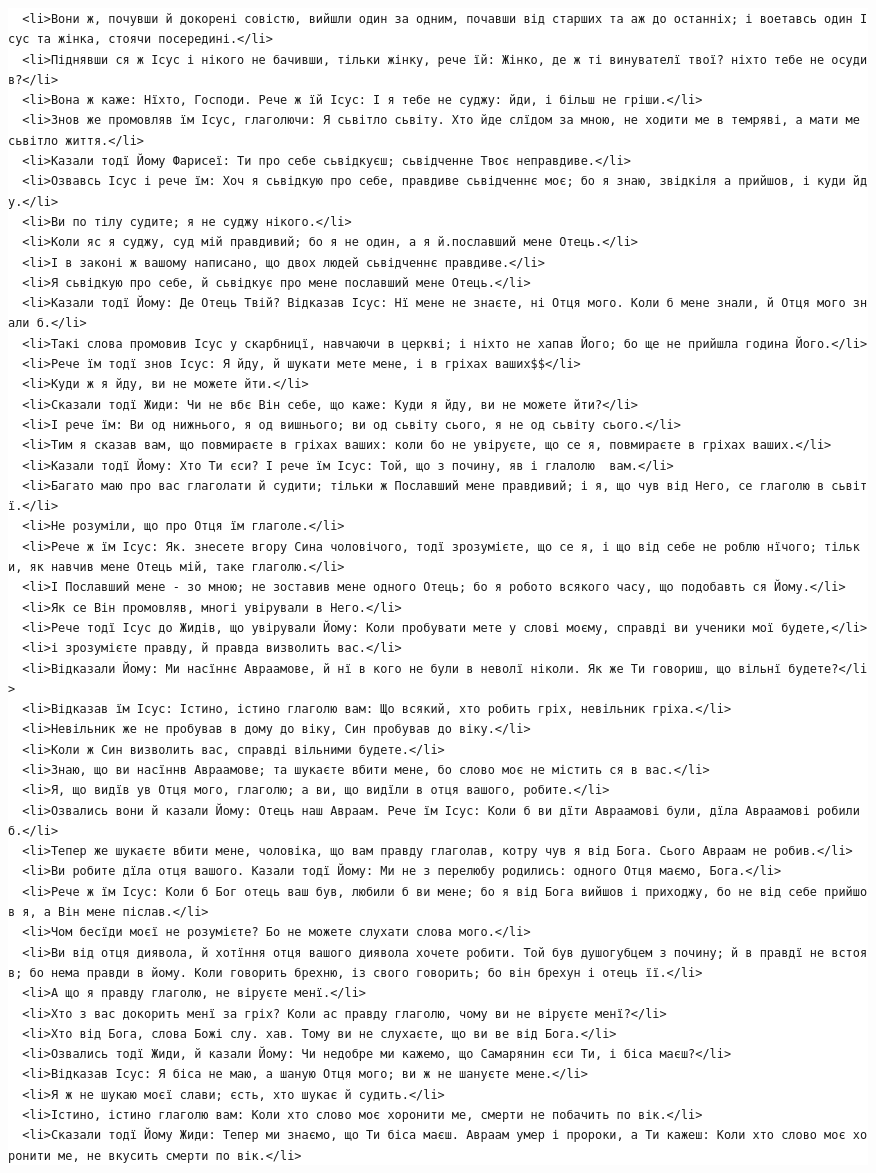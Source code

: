       <li>Вони ж, почувши й докорені совістю, вийшли один за одним, почавши від старших та аж до останніх; і воетавсь один Ісус та жінка, стоячи посередині.</li>
      <li>Піднявши ся ж Ісус і нікого не бачивши, тільки жінку, рече їй: Жінко, де ж ті винувателї твої? ніхто тебе не осудив?</li>
      <li>Вона ж каже: Нїхто, Господи. Рече ж їй Ісус: І я тебе не суджу: йди, і більш не гріши.</li>
      <li>Знов же промовляв їм Ісус, глаголючи: Я сьвітло сьвіту. Хто йде слїдом за мною, не ходити ме в темряві, а мати ме сьвітло життя.</li>
      <li>Казали тодї Йому Фарисеї: Ти про себе сьвідкуєш; сьвідченне Твоє неправдиве.</li>
      <li>Озвавсь Ісус і рече їм: Хоч я сьвідкую про себе, правдиве сьвідченнє моє; бо я знаю, звідкіля а прийшов, і куди йду.</li>
      <li>Ви по тілу судите; я не суджу нікого.</li>
      <li>Коли яс я суджу, суд мій правдивий; бо я не один, а я й.пославший мене Отець.</li>
      <li>І в законі ж вашому написано, що двох людей сьвідченнє правдиве.</li>
      <li>Я сьвідкую про себе, й сьвідкує про мене пославший мене Отець.</li>
      <li>Казали тодї Йому: Де Отець Твій? Відказав Ісус: Нї мене не знаєте, ні Отця мого. Коли б мене знали, й Отця мого знали б.</li>
      <li>Такі слова промовив Ісус у скарбницї, навчаючи в церкві; і ніхто не хапав Його; бо ще не прийшла година Його.</li>
      <li>Рече їм тодї знов Ісус: Я йду, й шукати мете мене, і в гріхах ваших$$</li>
      <li>Куди ж я йду, ви не можете йти.</li>
      <li>Сказали тодї Жиди: Чи не вбє Він себе, що каже: Куди я йду, ви не можете йти?</li>
      <li>І рече їм: Ви од нижнього, я од вишнього; ви од сьвіту сього, я не од сьвіту сього.</li>
      <li>Тим я сказав вам, що повмираєте в гріхах ваших: коли бо не увіруєте, що се я, повмираєте в гріхах ваших.</li>
      <li>Казали тодї Йому: Хто Ти єси? І рече їм Ісус: Той, що з почину, яв і глалолю  вам.</li>
      <li>Багато маю про вас глаголати й судити; тільки ж Пославший мене правдивий; і я, що чув від Него, се глаголю в сьвітї.</li>
      <li>Не розуміли, що про Отця їм глаголе.</li>
      <li>Рече ж їм Ісус: Як. знесете вгору Сина чоловічого, тодї зрозумієте, що се я, і що від себе не роблю нїчого; тільки, як навчив мене Отець мій, таке глаголю.</li>
      <li>І Пославший мене - зо мною; не зоставив мене одного Отець; бо я робото всякого часу, що подобавть ся Йому.</li>
      <li>Як се Він промовляв, многі увірували в Него.</li>
      <li>Рече тодї Ісус до Жидів, що увірували Йому: Коли пробувати мете у слові моєму, справді ви ученики мої будете,</li>
      <li>і зрозумієте правду, й правда визволить вас.</li>
      <li>Відказали Йому: Ми насїннє Авраамове, й нї в кого не були в неволї ніколи. Як же Ти говориш, що вільнї будете?</li>
      <li>Відказав їм Ісус: Істино, істино глаголю вам: Що всякий, хто робить гріх, невільник гріха.</li>
      <li>Невільник же не пробував в дому до віку, Син пробував до віку.</li>
      <li>Коли ж Син визволить вас, справді вільними будете.</li>
      <li>Знаю, що ви насїннв Авраамове; та шукаєте вбити мене, бо слово моє не містить ся в вас.</li>
      <li>Я, що видїв ув Отця мого, глаголю; а ви, що видїли в отця вашого, робите.</li>
      <li>Озвались вони й казали Йому: Отець наш Авраам. Рече їм Ісус: Коли б ви дїти Авраамові були, дїла Авраамові робили б.</li>
      <li>Тепер же шукаєте вбити мене, чоловіка, що вам правду глаголав, котру чув я від Бога. Сього Авраам не робив.</li>
      <li>Ви робите дїла отця вашого. Казали тодї Йому: Ми не з перелюбу родились: одного Отця маємо, Бога.</li>
      <li>Рече ж їм Ісус: Коли б Бог отець ваш був, любили б ви мене; бо я від Бога вийшов і приходжу, бо не від себе прийшов я, а Він мене післав.</li>
      <li>Чом бесїди моєї не розумієте? Бо не можете слухати слова мого.</li>
      <li>Ви від отця диявола, й хотїння отця вашого диявола хочете робити. Той був душогубцем з почину; й в правдї не встояв; бо нема правди в йому. Коли говорить брехню, із свого говорить; бо він брехун і отець її.</li>
      <li>А що я правду глаголю, не віруєте менї.</li>
      <li>Хто з вас докорить менї за гріх? Коли ас правду глаголю, чому ви не віруєте менї?</li>
      <li>Хто від Бога, слова Божі слу. хав. Тому ви не слухаєте, що ви ве від Бога.</li>
      <li>Озвались тодї Жиди, й казали Йому: Чи недобре ми кажемо, що Самарянин єси Ти, і біса маєш?</li>
      <li>Відказав Ісус: Я біса не маю, а шаную Отця мого; ви ж не шануєте мене.</li>
      <li>Я ж не шукаю моєї слави; єсть, хто шукає й судить.</li>
      <li>Істино, істино глаголю вам: Коли хто слово моє хоронити ме, смерти не побачить по вік.</li>
      <li>Сказали тодї Йому Жиди: Тепер ми знаємо, що Ти біса маєш. Авраам умер і пророки, а Ти кажеш: Коли хто слово моє хоронити ме, не вкусить смерти по вік.</li>